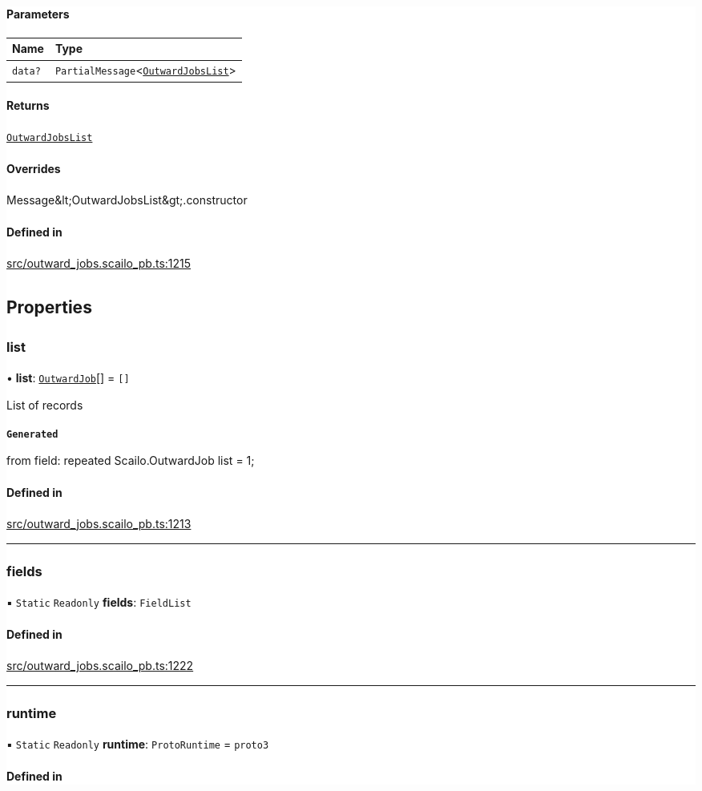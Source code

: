 #### Parameters

| Name | Type |
| :------ | :------ |
| `data?` | `PartialMessage`\<[`OutwardJobsList`](OutwardJobsList.md)\> |

#### Returns

[`OutwardJobsList`](OutwardJobsList.md)

#### Overrides

Message\&lt;OutwardJobsList\&gt;.constructor

#### Defined in

[src/outward_jobs.scailo_pb.ts:1215](https://github.com/scailo/ts-sdk/blob/c10a36b57201dfa5903d4b53efa1e62aa6208936/src/outward_jobs.scailo_pb.ts#L1215)

## Properties

### list

• **list**: [`OutwardJob`](OutwardJob.md)[] = `[]`

List of records

**`Generated`**

from field: repeated Scailo.OutwardJob list = 1;

#### Defined in

[src/outward_jobs.scailo_pb.ts:1213](https://github.com/scailo/ts-sdk/blob/c10a36b57201dfa5903d4b53efa1e62aa6208936/src/outward_jobs.scailo_pb.ts#L1213)

___

### fields

▪ `Static` `Readonly` **fields**: `FieldList`

#### Defined in

[src/outward_jobs.scailo_pb.ts:1222](https://github.com/scailo/ts-sdk/blob/c10a36b57201dfa5903d4b53efa1e62aa6208936/src/outward_jobs.scailo_pb.ts#L1222)

___

### runtime

▪ `Static` `Readonly` **runtime**: `ProtoRuntime` = `proto3`

#### Defined in
